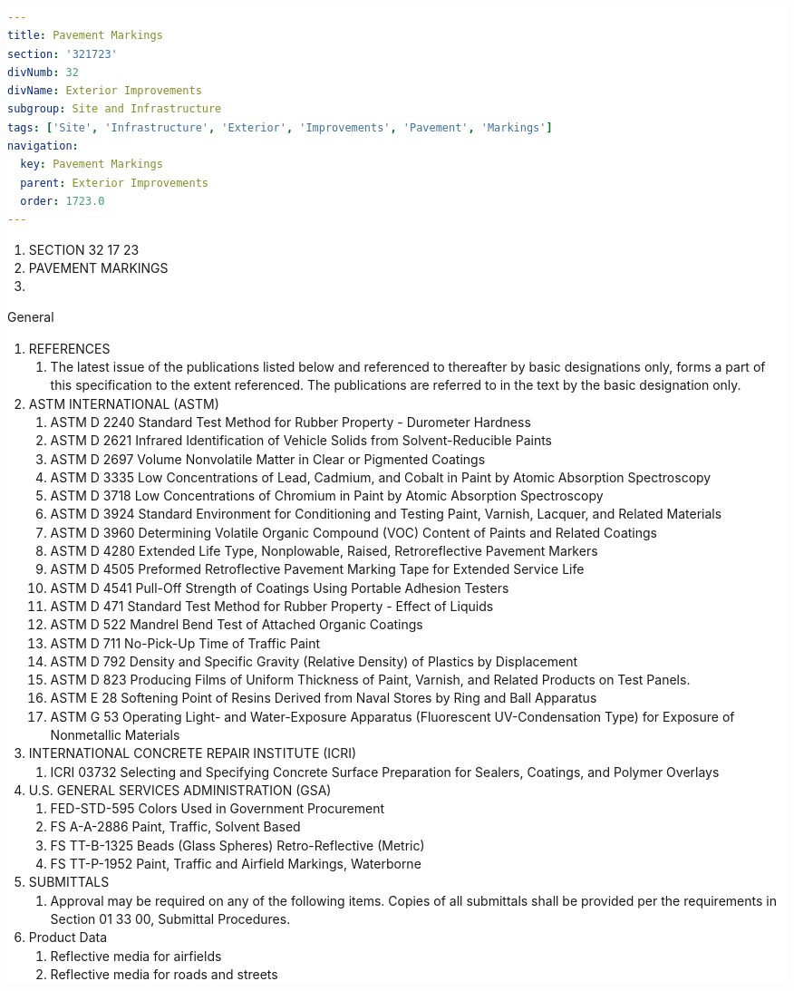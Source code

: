 ```yaml
---
title: Pavement Markings
section: '321723'
divNumb: 32
divName: Exterior Improvements
subgroup: Site and Infrastructure
tags: ['Site', 'Infrastructure', 'Exterior', 'Improvements', 'Pavement', 'Markings']
navigation:
  key: Pavement Markings
  parent: Exterior Improvements
  order: 1723.0
---
```


1. SECTION 32 17 23
1. PAVEMENT MARKINGS
1. 
General
1. REFERENCES
   1. The latest issue of the publications listed below and referenced to thereafter by basic designations only, forms a part of this specification to the extent referenced. The publications are referred to in the text by the basic designation only.
1. ASTM INTERNATIONAL (ASTM)
      1. ASTM D 2240 Standard Test Method for Rubber Property - Durometer
Hardness
      1. ASTM D 2621 Infrared Identification of Vehicle Solids from Solvent-Reducible Paints
      1. ASTM D 2697 Volume Nonvolatile Matter in Clear or Pigmented Coatings
      1. ASTM D 3335 Low Concentrations of Lead, Cadmium, and Cobalt in Paint by Atomic Absorption Spectroscopy
      1. ASTM D 3718 Low Concentrations of Chromium in Paint by Atomic
Absorption Spectroscopy
      1. ASTM D 3924 Standard Environment for Conditioning and Testing Paint,
Varnish, Lacquer, and Related Materials
      1. ASTM D 3960 Determining Volatile Organic Compound (VOC) Content of
Paints and Related Coatings
      1. ASTM D 4280 Extended Life Type, Nonplowable, Raised, Retroreflective
Pavement Markers
      1. ASTM D 4505 Preformed Retroflective Pavement Marking Tape for Extended Service Life
      1. ASTM D 4541 Pull-Off Strength of Coatings Using Portable Adhesion Testers
      1. ASTM D 471 Standard Test Method for Rubber Property - Effect of Liquids
      1. ASTM D 522 Mandrel Bend Test of Attached Organic Coatings
      1. ASTM D 711 No-Pick-Up Time of Traffic Paint
      1. ASTM D 792 Density and Specific Gravity (Relative Density) of Plastics by Displacement
      1. ASTM D 823 Producing Films of Uniform Thickness of Paint, Varnish, and Related Products on Test Panels.
      1. ASTM E 28 Softening Point of Resins Derived from Naval Stores by Ring
and Ball Apparatus
      1. ASTM G 53 Operating Light- and Water-Exposure Apparatus (Fluorescent UV-Condensation Type) for Exposure of Nonmetallic Materials
2. INTERNATIONAL CONCRETE REPAIR INSTITUTE (ICRI)
      1. ICRI 03732 Selecting and Specifying Concrete Surface Preparation for
Sealers, Coatings, and Polymer Overlays
3. U.S. GENERAL SERVICES ADMINISTRATION (GSA)
      1. FED-STD-595 Colors Used in Government Procurement
      1. FS A-A-2886 Paint, Traffic, Solvent Based
      1. FS TT-B-1325 Beads (Glass Spheres) Retro-Reflective (Metric)
      1. FS TT-P-1952 Paint, Traffic and Airfield Markings, Waterborne
2. SUBMITTALS
   1. Approval may be required on any of the following items. Copies of all submittals shall be provided per the requirements in Section 01 33 00, Submittal Procedures.
1. Product Data
      1. Reflective media for airfields
      1. Reflective media for roads and streets